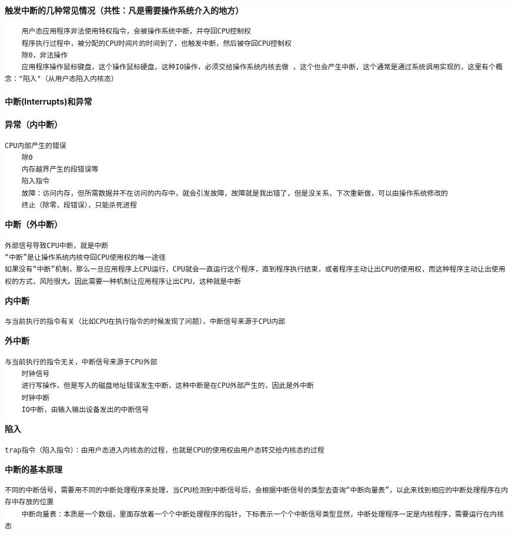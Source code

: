 **触发中断的几种常见情况（共性：凡是需要操作系统介入的地方）**

```
	用户态应用程序非法使用特权指令，会被操作系统中断，并夺回CPU控制权
	程序执行过程中，被分配的CPU时间片的时间到了，也触发中断，然后被夺回CPU控制权
	除0，非法操作
	应用程序操作鼠标键盘，这个操作鼠标硬盘，这种IO操作，必须交给操作系统内核去做 ，这个也会产生中断，这个通常是通过系统调用实现的，这里有个概念："陷入"（从用户态陷入内核态）
```

#### 中断(Interrupts)和异常

**异常（内中断）** 

```
CPU内部产生的错误
	除0
	内存越界产生的段错误等
	陷入指令
	故障：访问内存，但所需数据并不在访问的内存中，就会引发故障，故障就是我出错了，但是没关系，下次重新做，可以由操作系统修改的
	终止（除零，段错误），只能杀死进程
```

**中断（外中断）**

```
外部信号导致CPU中断，就是中断
“中断”是让操作系统内核夺回CPU使用权的唯一途径
如果没有“中断”机制，那么一旦应用程序上CPU运行，CPU就会一直运行这个程序，直到程序执行结束，或者程序主动让出CPU的使用权，而这种程序主动让出使用权的方式，风险很大。因此需要一种机制让应用程序让出CPU，这种就是中断
```

**内中断**

```
与当前执行的指令有关（比如CPU在执行指令的时候发现了问题），中断信号来源于CPU内部
```

**外中断**

```
与当前执行的指令无关，中断信号来源于CPU外部
	时钟信号
	进行写操作，但是写入的磁盘地址错误发生中断，这种中断是在CPU外部产生的，因此是外中断
	时钟中断
	IO中断，由输入输出设备发出的中断信号
```

**陷入**

```
trap指令（陷入指令）：由用户态进入内核态的过程，也就是CPU的使用权由用户态转交给内核态的过程
```

**中断的基本原理**

```
不同的中断信号，需要用不同的中断处理程序来处理，当CPU检测到中断信号后，会根据中断信号的类型去查询“中断向量表”，以此来找到相应的中断处理程序在内存中存放的位置
	中断向量表：本质是一个数组，里面存放着一个个中断处理程序的指针，下标表示一个个中断信号类型显然，中断处理程序一定是内核程序，需要运行在内核态
```
